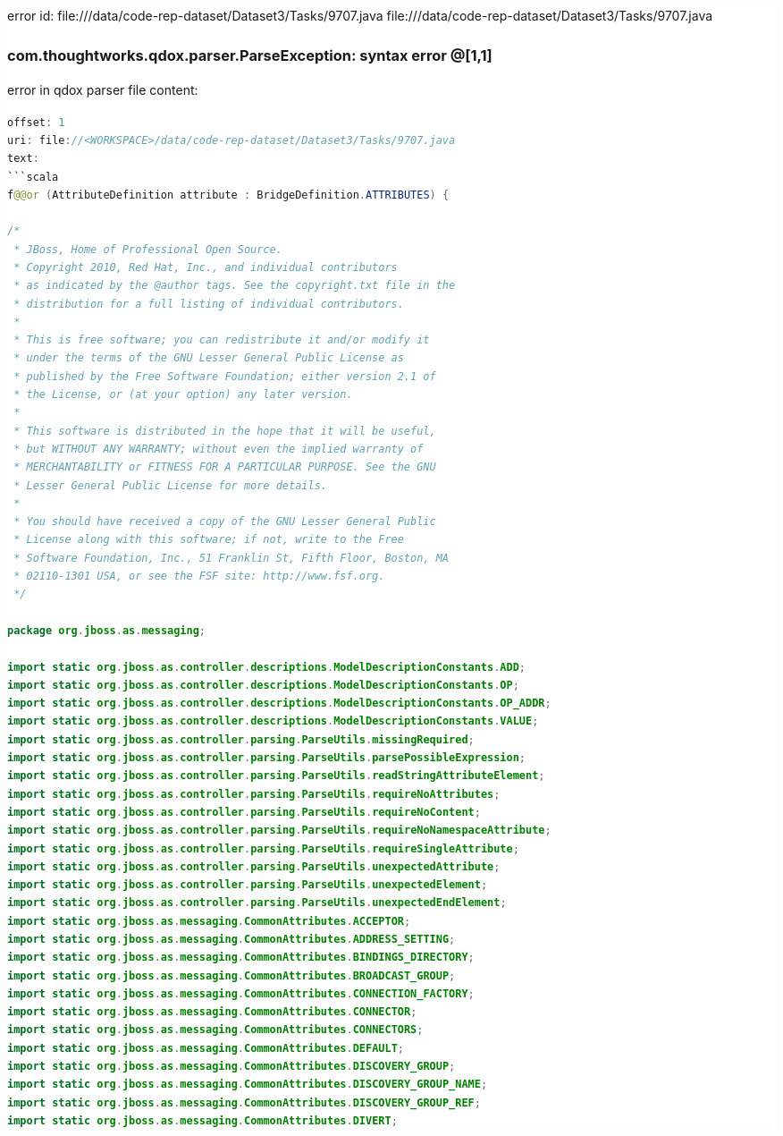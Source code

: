 error id: file://<WORKSPACE>/data/code-rep-dataset/Dataset3/Tasks/9707.java
file://<WORKSPACE>/data/code-rep-dataset/Dataset3/Tasks/9707.java
### com.thoughtworks.qdox.parser.ParseException: syntax error @[1,1]

error in qdox parser
file content:
```java
offset: 1
uri: file://<WORKSPACE>/data/code-rep-dataset/Dataset3/Tasks/9707.java
text:
```scala
f@@or (AttributeDefinition attribute : BridgeDefinition.ATTRIBUTES) {

/*
 * JBoss, Home of Professional Open Source.
 * Copyright 2010, Red Hat, Inc., and individual contributors
 * as indicated by the @author tags. See the copyright.txt file in the
 * distribution for a full listing of individual contributors.
 *
 * This is free software; you can redistribute it and/or modify it
 * under the terms of the GNU Lesser General Public License as
 * published by the Free Software Foundation; either version 2.1 of
 * the License, or (at your option) any later version.
 *
 * This software is distributed in the hope that it will be useful,
 * but WITHOUT ANY WARRANTY; without even the implied warranty of
 * MERCHANTABILITY or FITNESS FOR A PARTICULAR PURPOSE. See the GNU
 * Lesser General Public License for more details.
 *
 * You should have received a copy of the GNU Lesser General Public
 * License along with this software; if not, write to the Free
 * Software Foundation, Inc., 51 Franklin St, Fifth Floor, Boston, MA
 * 02110-1301 USA, or see the FSF site: http://www.fsf.org.
 */

package org.jboss.as.messaging;

import static org.jboss.as.controller.descriptions.ModelDescriptionConstants.ADD;
import static org.jboss.as.controller.descriptions.ModelDescriptionConstants.OP;
import static org.jboss.as.controller.descriptions.ModelDescriptionConstants.OP_ADDR;
import static org.jboss.as.controller.descriptions.ModelDescriptionConstants.VALUE;
import static org.jboss.as.controller.parsing.ParseUtils.missingRequired;
import static org.jboss.as.controller.parsing.ParseUtils.parsePossibleExpression;
import static org.jboss.as.controller.parsing.ParseUtils.readStringAttributeElement;
import static org.jboss.as.controller.parsing.ParseUtils.requireNoAttributes;
import static org.jboss.as.controller.parsing.ParseUtils.requireNoContent;
import static org.jboss.as.controller.parsing.ParseUtils.requireNoNamespaceAttribute;
import static org.jboss.as.controller.parsing.ParseUtils.requireSingleAttribute;
import static org.jboss.as.controller.parsing.ParseUtils.unexpectedAttribute;
import static org.jboss.as.controller.parsing.ParseUtils.unexpectedElement;
import static org.jboss.as.controller.parsing.ParseUtils.unexpectedEndElement;
import static org.jboss.as.messaging.CommonAttributes.ACCEPTOR;
import static org.jboss.as.messaging.CommonAttributes.ADDRESS_SETTING;
import static org.jboss.as.messaging.CommonAttributes.BINDINGS_DIRECTORY;
import static org.jboss.as.messaging.CommonAttributes.BROADCAST_GROUP;
import static org.jboss.as.messaging.CommonAttributes.CONNECTION_FACTORY;
import static org.jboss.as.messaging.CommonAttributes.CONNECTOR;
import static org.jboss.as.messaging.CommonAttributes.CONNECTORS;
import static org.jboss.as.messaging.CommonAttributes.DEFAULT;
import static org.jboss.as.messaging.CommonAttributes.DISCOVERY_GROUP;
import static org.jboss.as.messaging.CommonAttributes.DISCOVERY_GROUP_NAME;
import static org.jboss.as.messaging.CommonAttributes.DISCOVERY_GROUP_REF;
import static org.jboss.as.messaging.CommonAttributes.DIVERT;
```